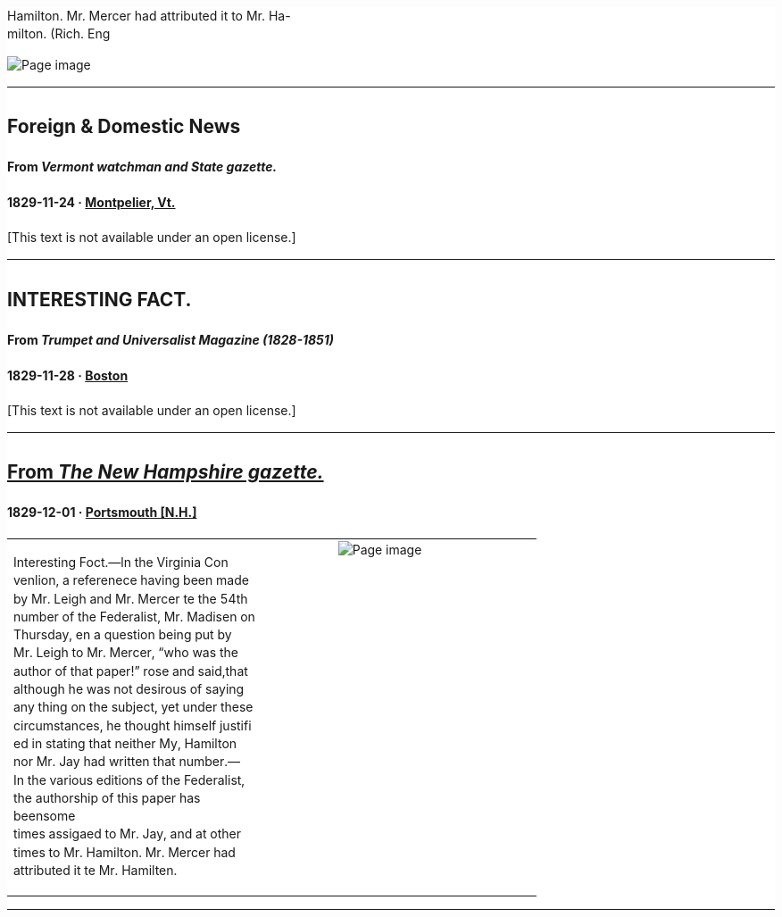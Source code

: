 Hamilton. Mr. Mercer had attributed it to Mr. Ha-  
milton. (Rich. Eng
</td><td style="width: 50%; max-height: 75%; margin: auto; display: block;">
<img alt="Page image" src="https://iiif.archive.org/image/iiif/2/sim_niles-national-register_1829-11-14_37_948%2Fsim_niles-national-register_1829-11-14_37_948_jp2.zip%2Fsim_niles-national-register_1829-11-14_37_948_jp2%2Fsim_niles-national-register_1829-11-14_37_948_0000.jp2/pct:6.768998490186211,45.74365563764857,39.154504277805735,13.250883392226148/600,/0/default.jpg"/>
</td>
</tr></table>

---

## Foreign & Domestic News

#### From _Vermont watchman and State gazette._

#### 1829-11-24 &middot; [Montpelier, Vt.](http://dbpedia.org/resource/Montpelier%2C_Vermont)

[This text is not available under an open license.]

---

## INTERESTING FACT.

#### From _Trumpet and Universalist Magazine (1828-1851)_

#### 1829-11-28 &middot; [Boston](http://dbpedia.org/resource/Boston)

[This text is not available under an open license.]

---

## [From _The New Hampshire gazette._](https://www.loc.gov/resource/sn83025588/1829-12-01/ed-1/?sp=1)

#### 1829-12-01 &middot; [Portsmouth [N.H.]](http://dbpedia.org/resource/Portsmouth%2C_New_Hampshire)

<table style="width: 100%;"><tr><td style="width: 50%">

  
  
Interesting Foct.—ln the Virginia Con­  
venlion, a referenece having been made  
by Mr. Leigh and Mr. Mercer te the 54th  
number of the Federalist, Mr. Madisen on  
Thursday, en a question being put by  
Mr. Leigh to Mr. Mercer, “who was the  
author of that paper!” rose and said,that  
although he was not desirous of saying  
any thing on the subject, yet under these  
circumstances, he thought himself justifi­  
ed in stating that neither My, Hamilton  
nor Mr. Jay had written that number.—  
In the various editions of the Federalist,  
the authorship of this paper has beensome­  
times assigaed to Mr. Jay, and at other  
times to Mr. Hamilton. Mr. Mercer had  
attributed it te Mr. Hamilten.
</td><td style="width: 50%; max-height: 75%; margin: auto; display: block;">
<img alt="Page image" src="https://tile.loc.gov/image-services/iiif/service:ndnp:nhd:batch_nhd_avalon_ver02:data:sn83025588:00517015167:1829120101:0189/pct:57.567567567567565,52.02944880364235,15.885885885885886,10.16177467790371/!600,600/0/default.jpg"/>
</td>
</tr></table>

---

